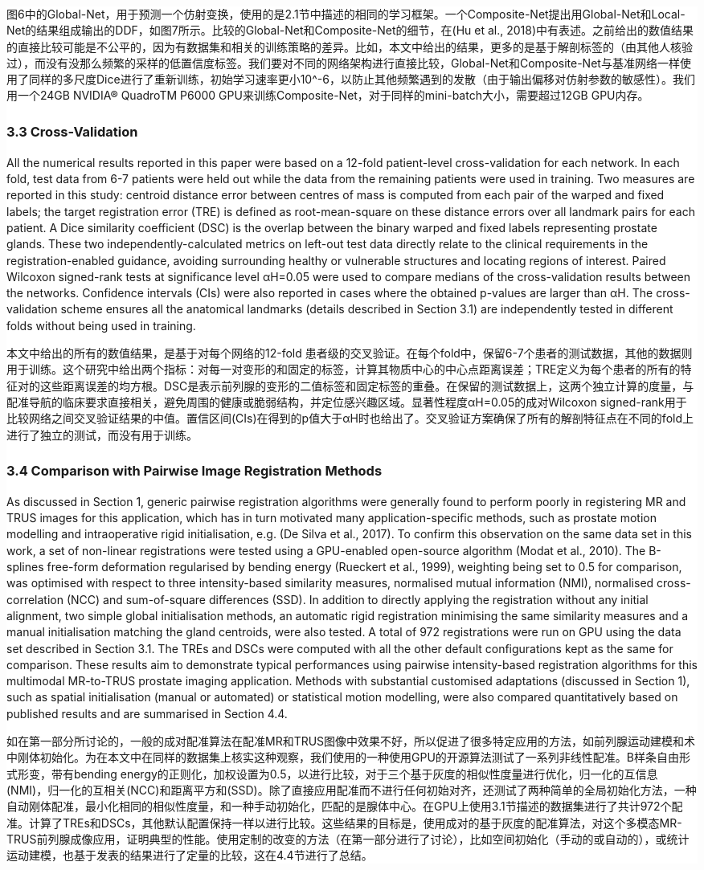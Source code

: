 图6中的Global-Net，用于预测一个仿射变换，使用的是2.1节中描述的相同的学习框架。一个Composite-Net提出用Global-Net和Local-Net的结果组成输出的DDF，如图7所示。比较的Global-Net和Composite-Net的细节，在(Hu et al., 2018)中有表述。之前给出的数值结果的直接比较可能是不公平的，因为有数据集和相关的训练策略的差异。比如，本文中给出的结果，更多的是基于解剖标签的（由其他人核验过），而没有没那么频繁的采样的低置信度标签。我们要对不同的网络架构进行直接比较，Global-Net和Composite-Net与基准网络一样使用了同样的多尺度Dice进行了重新训练，初始学习速率更小10^-6，以防止其他频繁遇到的发散（由于输出偏移对仿射参数的敏感性）。我们用一个24GB NVIDIA® QuadroTM P6000 GPU来训练Composite-Net，对于同样的mini-batch大小，需要超过12GB GPU内存。

### 3.3 Cross-Validation

All the numerical results reported in this paper were based on a 12-fold patient-level cross-validation for each network. In each fold, test data from 6-7 patients were held out while the data from the remaining patients were used in training. Two measures are reported in this study: centroid distance error between centres of mass is computed from each pair of the warped and fixed labels; the target registration error (TRE) is defined as root-mean-square on these distance errors over all landmark pairs for each patient. A Dice similarity coefficient (DSC) is the overlap between the binary warped and fixed labels representing prostate glands. These two independently-calculated metrics on left-out test data directly relate to the clinical requirements in the registration-enabled guidance, avoiding surrounding healthy or vulnerable structures and locating regions of interest. Paired Wilcoxon signed-rank tests at significance level αH=0.05 were used to compare medians of the cross-validation results between the networks. Confidence intervals (CIs) were also reported in cases where the obtained p-values are larger than αH. The cross-validation scheme ensures all the anatomical landmarks (details described in Section 3.1) are independently tested in different folds without being used in training.

本文中给出的所有的数值结果，是基于对每个网络的12-fold 患者级的交叉验证。在每个fold中，保留6-7个患者的测试数据，其他的数据则用于训练。这个研究中给出两个指标：对每一对变形的和固定的标签，计算其物质中心的中心点距离误差；TRE定义为每个患者的所有的特征对的这些距离误差的均方根。DSC是表示前列腺的变形的二值标签和固定标签的重叠。在保留的测试数据上，这两个独立计算的度量，与配准导航的临床要求直接相关，避免周围的健康或脆弱结构，并定位感兴趣区域。显著性程度αH=0.05的成对Wilcoxon signed-rank用于比较网络之间交叉验证结果的中值。置信区间(CIs)在得到的p值大于αH时也给出了。交叉验证方案确保了所有的解剖特征点在不同的fold上进行了独立的测试，而没有用于训练。

### 3.4 Comparison with Pairwise Image Registration Methods

As discussed in Section 1, generic pairwise registration algorithms were generally found to perform poorly in registering MR and TRUS images for this application, which has in turn motivated many application-specific methods, such as prostate motion modelling and intraoperative rigid initialisation, e.g. (De Silva et al., 2017). To confirm this observation on the same data set in this work, a set of non-linear registrations were tested using a GPU-enabled open-source algorithm (Modat et al., 2010). The B-splines free-form deformation regularised by bending energy (Rueckert et al., 1999), weighting being set to 0.5 for comparison, was optimised with respect to three intensity-based similarity measures, normalised mutual information (NMI), normalised cross-correlation (NCC) and sum-of-square differences (SSD). In addition to directly applying the registration without any initial alignment, two simple global initialisation methods, an automatic rigid registration minimising the same similarity measures and a manual initialisation matching the gland centroids, were also tested. A total of 972 registrations were run on GPU using the data set described in Section 3.1. The TREs and DSCs were computed with all the other default configurations kept as the same for comparison. These results aim to demonstrate typical performances using pairwise intensity-based registration algorithms for this multimodal MR-to-TRUS prostate imaging application. Methods with substantial customised adaptations (discussed in Section 1), such as spatial initialisation (manual or automated) or statistical motion modelling, were also compared quantitatively based on published results and are summarised in Section 4.4.

如在第一部分所讨论的，一般的成对配准算法在配准MR和TRUS图像中效果不好，所以促进了很多特定应用的方法，如前列腺运动建模和术中刚体初始化。为在本文中在同样的数据集上核实这种观察，我们使用的一种使用GPU的开源算法测试了一系列非线性配准。B样条自由形式形变，带有bending energy的正则化，加权设置为0.5，以进行比较，对于三个基于灰度的相似性度量进行优化，归一化的互信息(NMI)，归一化的互相关(NCC)和距离平方和(SSD)。除了直接应用配准而不进行任何初始对齐，还测试了两种简单的全局初始化方法，一种自动刚体配准，最小化相同的相似性度量，和一种手动初始化，匹配的是腺体中心。在GPU上使用3.1节描述的数据集进行了共计972个配准。计算了TREs和DSCs，其他默认配置保持一样以进行比较。这些结果的目标是，使用成对的基于灰度的配准算法，对这个多模态MR-TRUS前列腺成像应用，证明典型的性能。使用定制的改变的方法（在第一部分进行了讨论），比如空间初始化（手动的或自动的），或统计运动建模，也基于发表的结果进行了定量的比较，这在4.4节进行了总结。
